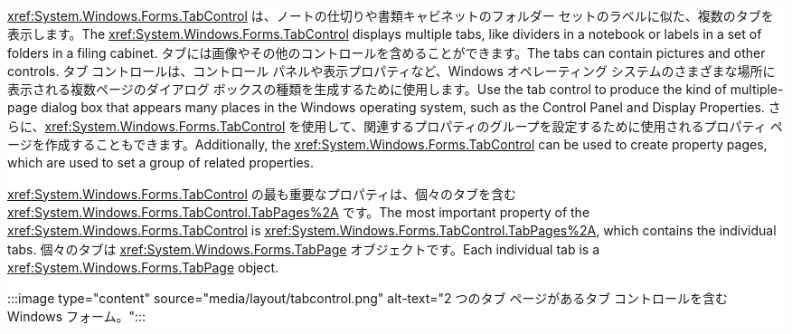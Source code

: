 <span data-ttu-id="056cf-240"><xref:System.Windows.Forms.TabControl> は、ノートの仕切りや書類キャビネットのフォルダー セットのラベルに似た、複数のタブを表示します。</span><span class="sxs-lookup"><span data-stu-id="056cf-240">The <xref:System.Windows.Forms.TabControl> displays multiple tabs, like dividers in a notebook or labels in a set of folders in a filing cabinet.</span></span> <span data-ttu-id="056cf-241">タブには画像やその他のコントロールを含めることができます。</span><span class="sxs-lookup"><span data-stu-id="056cf-241">The tabs can contain pictures and other controls.</span></span> <span data-ttu-id="056cf-242">タブ コントロールは、コントロール パネルや表示プロパティなど、Windows オペレーティング システムのさまざまな場所に表示される複数ページのダイアログ ボックスの種類を生成するために使用します。</span><span class="sxs-lookup"><span data-stu-id="056cf-242">Use the tab control to produce the kind of multiple-page dialog box that appears many places in the Windows operating system, such as the Control Panel and Display Properties.</span></span> <span data-ttu-id="056cf-243">さらに、<xref:System.Windows.Forms.TabControl> を使用して、関連するプロパティのグループを設定するために使用されるプロパティ ページを作成することもできます。</span><span class="sxs-lookup"><span data-stu-id="056cf-243">Additionally, the <xref:System.Windows.Forms.TabControl> can be used to create property pages, which are used to set a group of related properties.</span></span>

<span data-ttu-id="056cf-244"><xref:System.Windows.Forms.TabControl> の最も重要なプロパティは、個々のタブを含む <xref:System.Windows.Forms.TabControl.TabPages%2A> です。</span><span class="sxs-lookup"><span data-stu-id="056cf-244">The most important property of the <xref:System.Windows.Forms.TabControl> is <xref:System.Windows.Forms.TabControl.TabPages%2A>, which contains the individual tabs.</span></span> <span data-ttu-id="056cf-245">個々のタブは <xref:System.Windows.Forms.TabPage> オブジェクトです。</span><span class="sxs-lookup"><span data-stu-id="056cf-245">Each individual tab is a <xref:System.Windows.Forms.TabPage> object.</span></span>

:::image type="content" source="media/layout/tabcontrol.png" alt-text="2 つのタブ ページがあるタブ コントロールを含む Windows フォーム。":::
